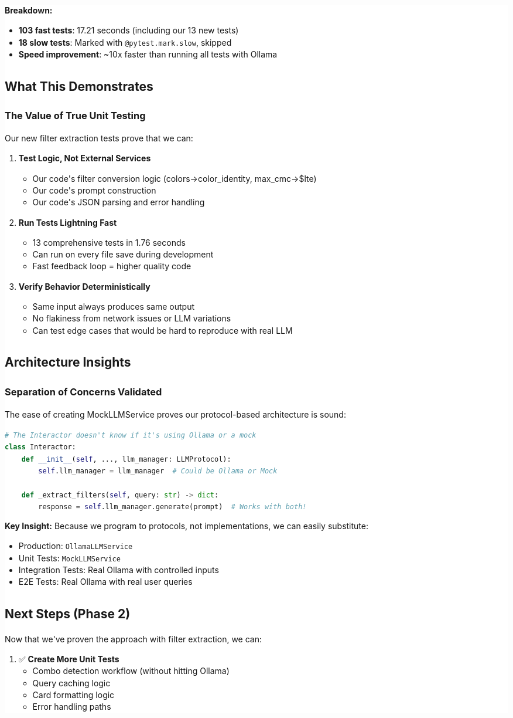 **Breakdown:**
- **103 fast tests**: 17.21 seconds (including our 13 new tests)
- **18 slow tests**: Marked with `@pytest.mark.slow`, skipped
- **Speed improvement**: ~10x faster than running all tests with Ollama

## What This Demonstrates

### The Value of True Unit Testing
Our new filter extraction tests prove that we can:

1. **Test Logic, Not External Services**
   - Our code's filter conversion logic (colors→color_identity, max_cmc→$lte)
   - Our code's prompt construction
   - Our code's JSON parsing and error handling

2. **Run Tests Lightning Fast**
   - 13 comprehensive tests in 1.76 seconds
   - Can run on every file save during development
   - Fast feedback loop = higher quality code

3. **Verify Behavior Deterministically**
   - Same input always produces same output
   - No flakiness from network issues or LLM variations
   - Can test edge cases that would be hard to reproduce with real LLM

## Architecture Insights

### Separation of Concerns Validated
The ease of creating MockLLMService proves our protocol-based architecture is sound:

```python
# The Interactor doesn't know if it's using Ollama or a mock
class Interactor:
    def __init__(self, ..., llm_manager: LLMProtocol):
        self.llm_manager = llm_manager  # Could be Ollama or Mock
    
    def _extract_filters(self, query: str) -> dict:
        response = self.llm_manager.generate(prompt)  # Works with both!
```

**Key Insight:** Because we program to protocols, not implementations, we can easily substitute:
- Production: `OllamaLLMService`
- Unit Tests: `MockLLMService`
- Integration Tests: Real Ollama with controlled inputs
- E2E Tests: Real Ollama with real user queries

## Next Steps (Phase 2)

Now that we've proven the approach with filter extraction, we can:

1. ✅ **Create More Unit Tests**
   - Combo detection workflow (without hitting Ollama)
   - Query caching logic
   - Card formatting logic
   - Error handling paths
